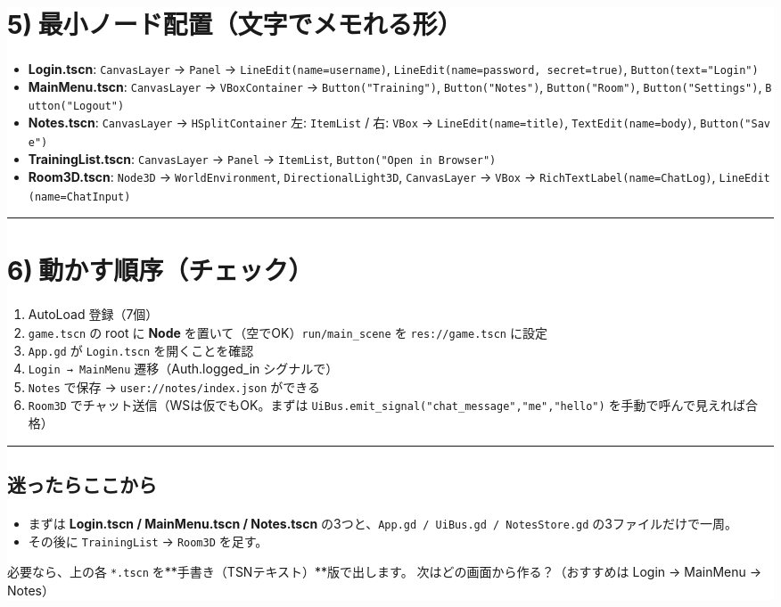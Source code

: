 
# 5) 最小ノード配置（文字でメモれる形）

* **Login.tscn**: `CanvasLayer` → `Panel` → `LineEdit(name=username)`, `LineEdit(name=password, secret=true)`, `Button(text="Login")`
* **MainMenu.tscn**: `CanvasLayer` → `VBoxContainer` → `Button("Training")`, `Button("Notes")`, `Button("Room")`, `Button("Settings")`, `Button("Logout")`
* **Notes.tscn**: `CanvasLayer` → `HSplitContainer`
  左: `ItemList` / 右: `VBox` → `LineEdit(name=title)`, `TextEdit(name=body)`, `Button("Save")`
* **TrainingList.tscn**: `CanvasLayer` → `Panel` → `ItemList`, `Button("Open in Browser")`
* **Room3D.tscn**: `Node3D` → `WorldEnvironment`, `DirectionalLight3D`, `CanvasLayer` → `VBox` → `RichTextLabel(name=ChatLog)`, `LineEdit(name=ChatInput)`

---

# 6) 動かす順序（チェック）

1. AutoLoad 登録（7個）
2. `game.tscn` の root に **Node** を置いて（空でOK）`run/main_scene` を `res://game.tscn` に設定
3. `App.gd` が `Login.tscn` を開くことを確認
4. `Login → MainMenu` 遷移（Auth.logged\_in シグナルで）
5. `Notes` で保存 → `user://notes/index.json` ができる
6. `Room3D` でチャット送信（WSは仮でもOK。まずは `UiBus.emit_signal("chat_message","me","hello")` を手動で呼んで見えれば合格）

---

## 迷ったらここから

* まずは **Login.tscn / MainMenu.tscn / Notes.tscn** の3つと、`App.gd / UiBus.gd / NotesStore.gd` の3ファイルだけで一周。
* その後に `TrainingList` → `Room3D` を足す。

必要なら、上の各 `*.tscn` を\*\*手書き（TSNテキスト）\*\*版で出します。
次はどの画面から作る？（おすすめは Login → MainMenu → Notes）
